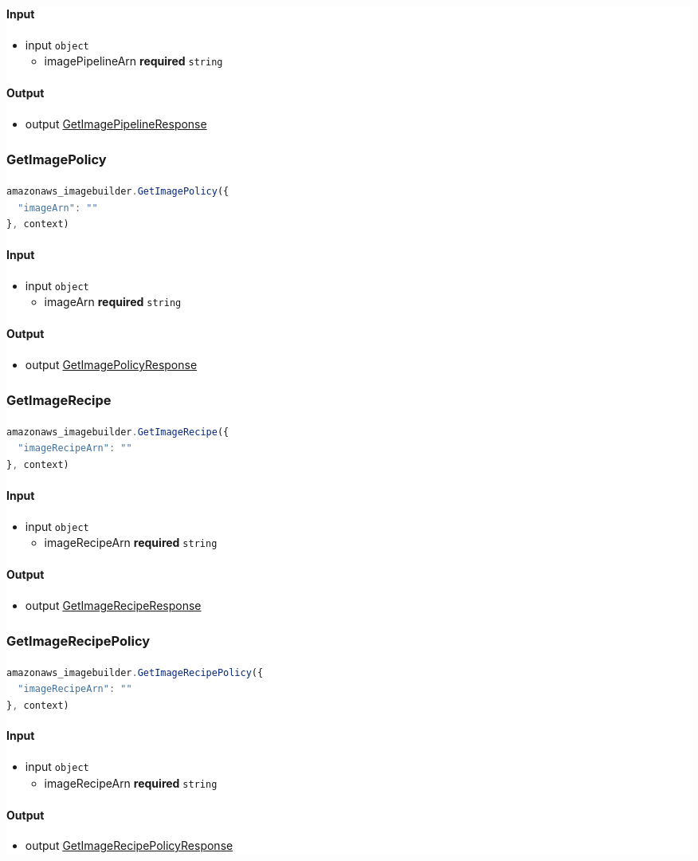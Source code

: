 #### Input
* input `object`
  * imagePipelineArn **required** `string`

#### Output
* output [GetImagePipelineResponse](#getimagepipelineresponse)

### GetImagePolicy



```js
amazonaws_imagebuilder.GetImagePolicy({
  "imageArn": ""
}, context)
```

#### Input
* input `object`
  * imageArn **required** `string`

#### Output
* output [GetImagePolicyResponse](#getimagepolicyresponse)

### GetImageRecipe



```js
amazonaws_imagebuilder.GetImageRecipe({
  "imageRecipeArn": ""
}, context)
```

#### Input
* input `object`
  * imageRecipeArn **required** `string`

#### Output
* output [GetImageRecipeResponse](#getimagereciperesponse)

### GetImageRecipePolicy



```js
amazonaws_imagebuilder.GetImageRecipePolicy({
  "imageRecipeArn": ""
}, context)
```

#### Input
* input `object`
  * imageRecipeArn **required** `string`

#### Output
* output [GetImageRecipePolicyResponse](#getimagerecipepolicyresponse)
